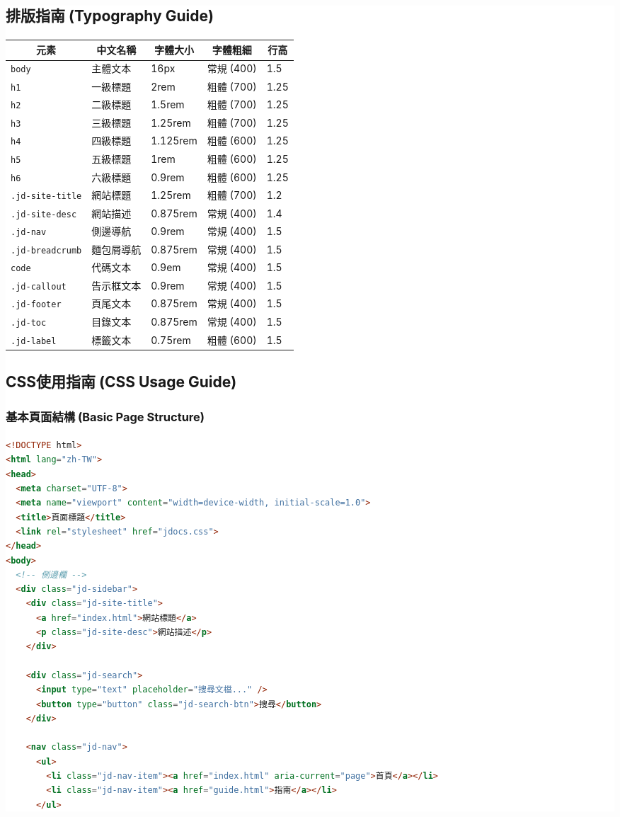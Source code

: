 ## 排版指南 (Typography Guide)

| 元素 | 中文名稱 | 字體大小 | 字體粗細 | 行高 |
|------|---------|---------|---------|-----|
| `body` | 主體文本 | 16px | 常規 (400) | 1.5 |
| `h1` | 一級標題 | 2rem | 粗體 (700) | 1.25 |
| `h2` | 二級標題 | 1.5rem | 粗體 (700) | 1.25 |
| `h3` | 三級標題 | 1.25rem | 粗體 (700) | 1.25 |
| `h4` | 四級標題 | 1.125rem | 粗體 (600) | 1.25 |
| `h5` | 五級標題 | 1rem | 粗體 (600) | 1.25 |
| `h6` | 六級標題 | 0.9rem | 粗體 (600) | 1.25 |
| `.jd-site-title` | 網站標題 | 1.25rem | 粗體 (700) | 1.2 |
| `.jd-site-desc` | 網站描述 | 0.875rem | 常規 (400) | 1.4 |
| `.jd-nav` | 側邊導航 | 0.9rem | 常規 (400) | 1.5 |
| `.jd-breadcrumb` | 麵包屑導航 | 0.875rem | 常規 (400) | 1.5 |
| `code` | 代碼文本 | 0.9em | 常規 (400) | 1.5 |
| `.jd-callout` | 告示框文本 | 0.9rem | 常規 (400) | 1.5 |
| `.jd-footer` | 頁尾文本 | 0.875rem | 常規 (400) | 1.5 |
| `.jd-toc` | 目錄文本 | 0.875rem | 常規 (400) | 1.5 |
| `.jd-label` | 標籤文本 | 0.75rem | 粗體 (600) | 1.5 |

## CSS使用指南 (CSS Usage Guide)

### 基本頁面結構 (Basic Page Structure)

```html
<!DOCTYPE html>
<html lang="zh-TW">
<head>
  <meta charset="UTF-8">
  <meta name="viewport" content="width=device-width, initial-scale=1.0">
  <title>頁面標題</title>
  <link rel="stylesheet" href="jdocs.css">
</head>
<body>
  <!-- 側邊欄 -->
  <div class="jd-sidebar">
    <div class="jd-site-title">
      <a href="index.html">網站標題</a>
      <p class="jd-site-desc">網站描述</p>
    </div>
    
    <div class="jd-search">
      <input type="text" placeholder="搜尋文檔..." />
      <button type="button" class="jd-search-btn">搜尋</button>
    </div>
    
    <nav class="jd-nav">
      <ul>
        <li class="jd-nav-item"><a href="index.html" aria-current="page">首頁</a></li>
        <li class="jd-nav-item"><a href="guide.html">指南</a></li>
      </ul>
```
